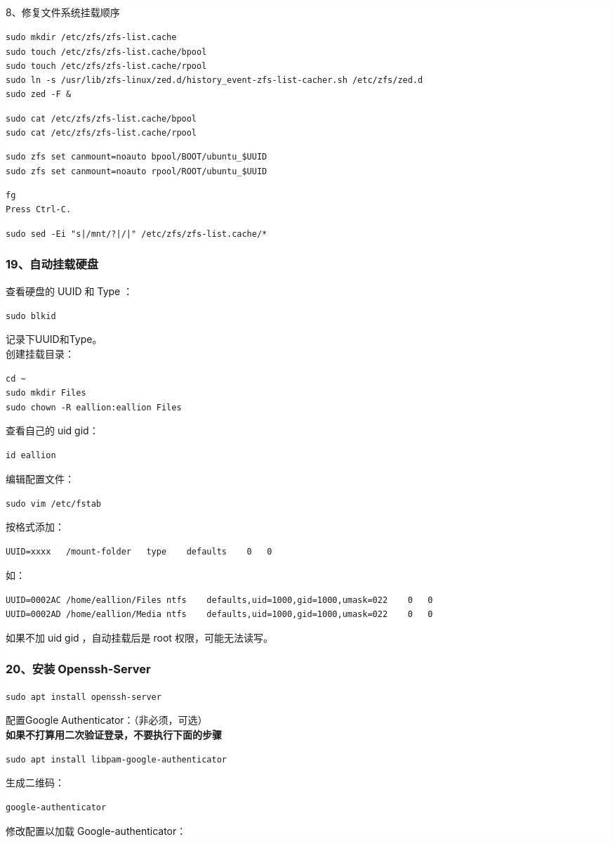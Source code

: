 8、修复文件系统挂载顺序
```
sudo mkdir /etc/zfs/zfs-list.cache
sudo touch /etc/zfs/zfs-list.cache/bpool
sudo touch /etc/zfs/zfs-list.cache/rpool
sudo ln -s /usr/lib/zfs-linux/zed.d/history_event-zfs-list-cacher.sh /etc/zfs/zed.d
sudo zed -F &
```
```
sudo cat /etc/zfs/zfs-list.cache/bpool
sudo cat /etc/zfs/zfs-list.cache/rpool
```
```
sudo zfs set canmount=noauto bpool/BOOT/ubuntu_$UUID
sudo zfs set canmount=noauto rpool/ROOT/ubuntu_$UUID
```
```
fg
Press Ctrl-C.
```
```
sudo sed -Ei "s|/mnt/?|/|" /etc/zfs/zfs-list.cache/*
```

### 19、自动挂载硬盘
查看硬盘的 UUID 和 Type ：
```
sudo blkid
```
记录下UUID和Type。  
创建挂载目录：
```
cd ~
sudo mkdir Files
sudo chown -R eallion:eallion Files
```
查看自己的 uid gid：
```
id eallion
```
编辑配置文件：
```
sudo vim /etc/fstab
```
按格式添加：
```
UUID=xxxx	/mount-folder	type	defaults	0	0
```
如：
```
UUID=0002AC	/home/eallion/Files	ntfs	defaults,uid=1000,gid=1000,umask=022	0	0
UUID=0002AD	/home/eallion/Media	ntfs	defaults,uid=1000,gid=1000,umask=022	0	0
```
如果不加 uid gid ，自动挂载后是 root 权限，可能无法读写。

### 20、安装 Openssh-Server
```
sudo apt install openssh-server
```
配置Google Authenticator：（非必须，可选）  
**如果不打算用二次验证登录，不要执行下面的步骤**
```
sudo apt install libpam-google-authenticator
```
生成二维码：
```
google-authenticator
```
修改配置以加载 Google-authenticator：